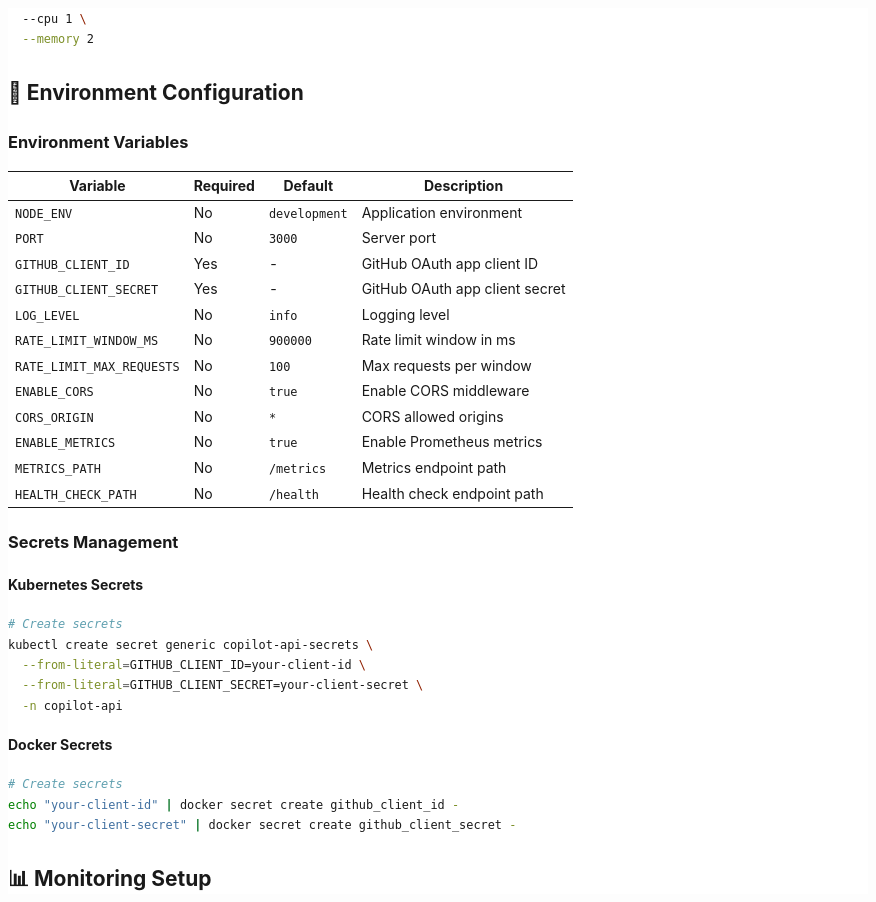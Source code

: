 ```bash
  --cpu 1 \
  --memory 2
```

## 🔧 Environment Configuration

### Environment Variables

| Variable | Required | Default | Description |
|----------|----------|---------|-------------|
| `NODE_ENV` | No | `development` | Application environment |
| `PORT` | No | `3000` | Server port |
| `GITHUB_CLIENT_ID` | Yes | - | GitHub OAuth app client ID |
| `GITHUB_CLIENT_SECRET` | Yes | - | GitHub OAuth app client secret |
| `LOG_LEVEL` | No | `info` | Logging level |
| `RATE_LIMIT_WINDOW_MS` | No | `900000` | Rate limit window in ms |
| `RATE_LIMIT_MAX_REQUESTS` | No | `100` | Max requests per window |
| `ENABLE_CORS` | No | `true` | Enable CORS middleware |
| `CORS_ORIGIN` | No | `*` | CORS allowed origins |
| `ENABLE_METRICS` | No | `true` | Enable Prometheus metrics |
| `METRICS_PATH` | No | `/metrics` | Metrics endpoint path |
| `HEALTH_CHECK_PATH` | No | `/health` | Health check endpoint path |

### Secrets Management

#### Kubernetes Secrets

```bash
# Create secrets
kubectl create secret generic copilot-api-secrets \
  --from-literal=GITHUB_CLIENT_ID=your-client-id \
  --from-literal=GITHUB_CLIENT_SECRET=your-client-secret \
  -n copilot-api
```

#### Docker Secrets

```bash
# Create secrets
echo "your-client-id" | docker secret create github_client_id -
echo "your-client-secret" | docker secret create github_client_secret -
```

## 📊 Monitoring Setup
